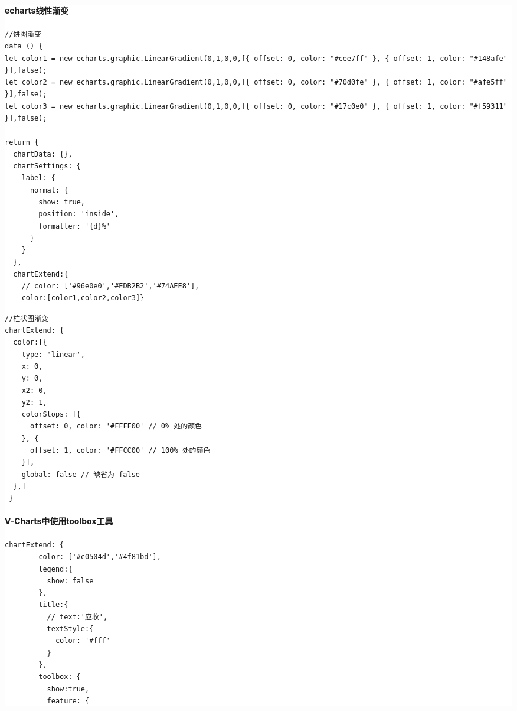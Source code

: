 #### echarts线性渐变

```
//饼图渐变
data () {
let color1 = new echarts.graphic.LinearGradient(0,1,0,0,[{ offset: 0, color: "#cee7ff" }, { offset: 1, color: "#148afe" }],false);
let color2 = new echarts.graphic.LinearGradient(0,1,0,0,[{ offset: 0, color: "#70d0fe" }, { offset: 1, color: "#afe5ff" }],false);
let color3 = new echarts.graphic.LinearGradient(0,1,0,0,[{ offset: 0, color: "#17c0e0" }, { offset: 1, color: "#f59311" }],false);
		  
return {
  chartData: {},
  chartSettings: {
    label: {
      normal: {  
        show: true,
        position: 'inside',
        formatter: '{d}%'
      }
    }
  },
  chartExtend:{
    // color: ['#96e0e0','#EDB2B2','#74AEE8'],
    color:[color1,color2,color3]}
```

```
//柱状图渐变
chartExtend: {
  color:[{
    type: 'linear',
    x: 0,
    y: 0,
    x2: 0,
    y2: 1,
    colorStops: [{
      offset: 0, color: '#FFFF00' // 0% 处的颜色
    }, {
      offset: 1, color: '#FFCC00' // 100% 处的颜色
    }],
    global: false // 缺省为 false
  },]
 }
```



#### V-Charts中使用toolbox工具

```
chartExtend: {
        color: ['#c0504d','#4f81bd'],
        legend:{
          show: false
        },
        title:{
          // text:'应收',
          textStyle:{
            color: '#fff'
          }
        },
        toolbox: {
          show:true,
          feature: {
```